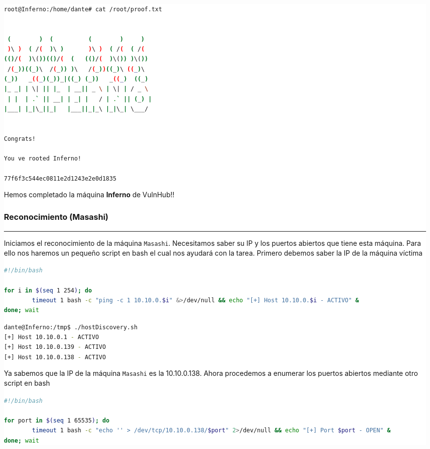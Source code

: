 ```bash
root@Inferno:/home/dante# cat /root/proof.txt 


 (        )  (          (        )     )   
 )\ )  ( /(  )\ )       )\ )  ( /(  ( /(   
(()/(  )\())(()/(  (   (()/(  )\()) )\())  
 /(_))((_)\  /(_)) )\   /(_))((_)\ ((_)\   
(_))   _((_)(_))_|((_) (_))   _((_)  ((_)  
|_ _| | \| || |_  | __|| _ \ | \| | / _ \  
 | |  | .` || __| | _| |   / | .` || (_) | 
|___| |_|\_||_|   |___||_|_\ |_|\_| \___/ 


Congrats!

You ve rooted Inferno!

77f6f3c544ec0811e2d1243e2e0d1835
```
Hemos completado la máquina **Inferno** de VulnHub!!

### Reconocimiento (Masashi)

* * *

Iniciamos el reconocimiento de la máquina `Masashi`. Necesitamos saber su IP y los puertos abiertos que tiene esta máquina. Para ello nos haremos un pequeño script en bash el cual nos ayudará con la tarea. Primero debemos saber la IP de la máquina víctima

```bash
#!/bin/bash

for i in $(seq 1 254); do
        timeout 1 bash -c "ping -c 1 10.10.0.$i" &>/dev/null && echo "[+] Host 10.10.0.$i - ACTIVO" &
done; wait
```
```bash
dante@Inferno:/tmp$ ./hostDiscovery.sh 
[+] Host 10.10.0.1 - ACTIVO
[+] Host 10.10.0.139 - ACTIVO
[+] Host 10.10.0.138 - ACTIVO
```
Ya sabemos que la IP de la máquina `Masashi` es la 10.10.0.138. Ahora procedemos a enumerar los puertos abiertos mediante otro script en bash

```bash
#!/bin/bash

for port in $(seq 1 65535); do
        timeout 1 bash -c "echo '' > /dev/tcp/10.10.0.138/$port" 2>/dev/null && echo "[+] Port $port - OPEN" &
done; wait
```
